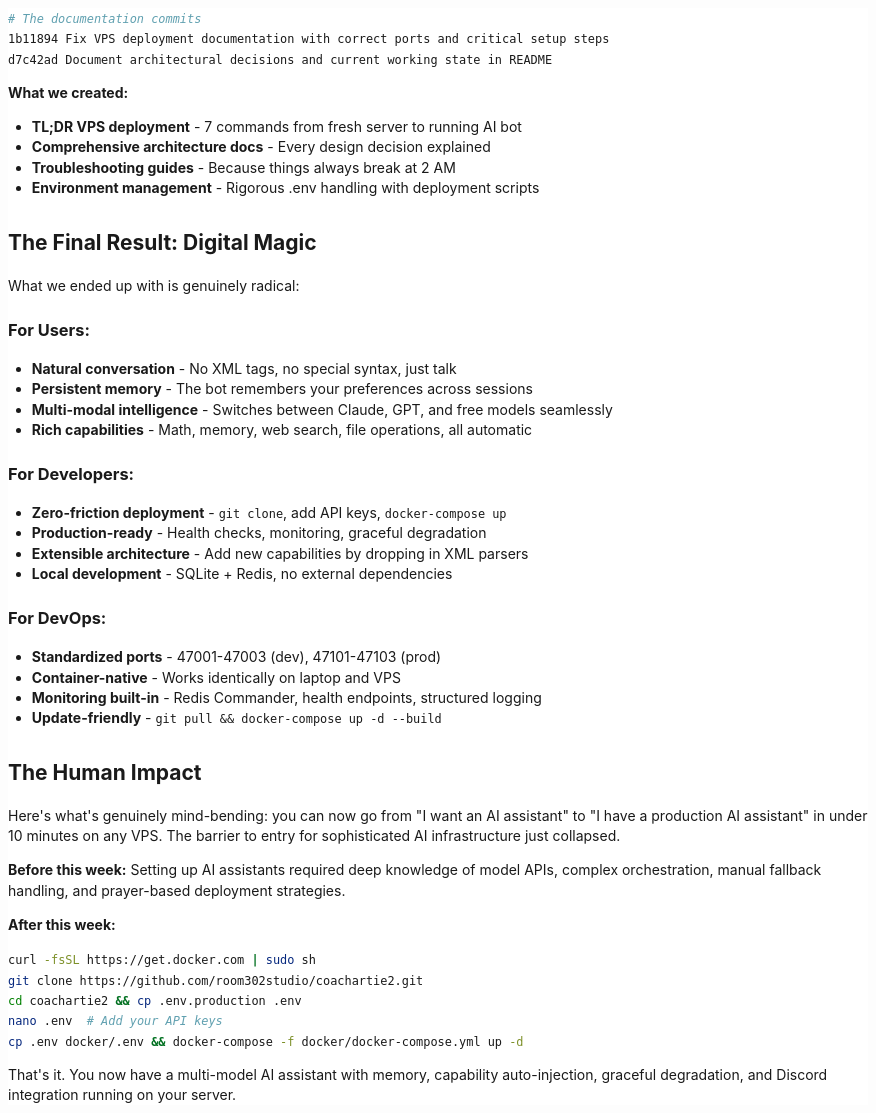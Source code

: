 ```bash
# The documentation commits
1b11894 Fix VPS deployment documentation with correct ports and critical setup steps
d7c42ad Document architectural decisions and current working state in README
```

**What we created:**
- **TL;DR VPS deployment** - 7 commands from fresh server to running AI bot
- **Comprehensive architecture docs** - Every design decision explained
- **Troubleshooting guides** - Because things always break at 2 AM
- **Environment management** - Rigorous .env handling with deployment scripts

## The Final Result: Digital Magic

What we ended up with is genuinely radical:

### For Users:
- **Natural conversation** - No XML tags, no special syntax, just talk
- **Persistent memory** - The bot remembers your preferences across sessions  
- **Multi-modal intelligence** - Switches between Claude, GPT, and free models seamlessly
- **Rich capabilities** - Math, memory, web search, file operations, all automatic

### For Developers:
- **Zero-friction deployment** - `git clone`, add API keys, `docker-compose up`
- **Production-ready** - Health checks, monitoring, graceful degradation
- **Extensible architecture** - Add new capabilities by dropping in XML parsers
- **Local development** - SQLite + Redis, no external dependencies

### For DevOps:
- **Standardized ports** - 47001-47003 (dev), 47101-47103 (prod)
- **Container-native** - Works identically on laptop and VPS
- **Monitoring built-in** - Redis Commander, health endpoints, structured logging
- **Update-friendly** - `git pull && docker-compose up -d --build`

## The Human Impact

Here's what's genuinely mind-bending: you can now go from "I want an AI assistant" to "I have a production AI assistant" in under 10 minutes on any VPS. The barrier to entry for sophisticated AI infrastructure just collapsed.

**Before this week:** Setting up AI assistants required deep knowledge of model APIs, complex orchestration, manual fallback handling, and prayer-based deployment strategies.

**After this week:** 
```bash
curl -fsSL https://get.docker.com | sudo sh
git clone https://github.com/room302studio/coachartie2.git
cd coachartie2 && cp .env.production .env
nano .env  # Add your API keys
cp .env docker/.env && docker-compose -f docker/docker-compose.yml up -d
```

That's it. You now have a multi-model AI assistant with memory, capability auto-injection, graceful degradation, and Discord integration running on your server.
